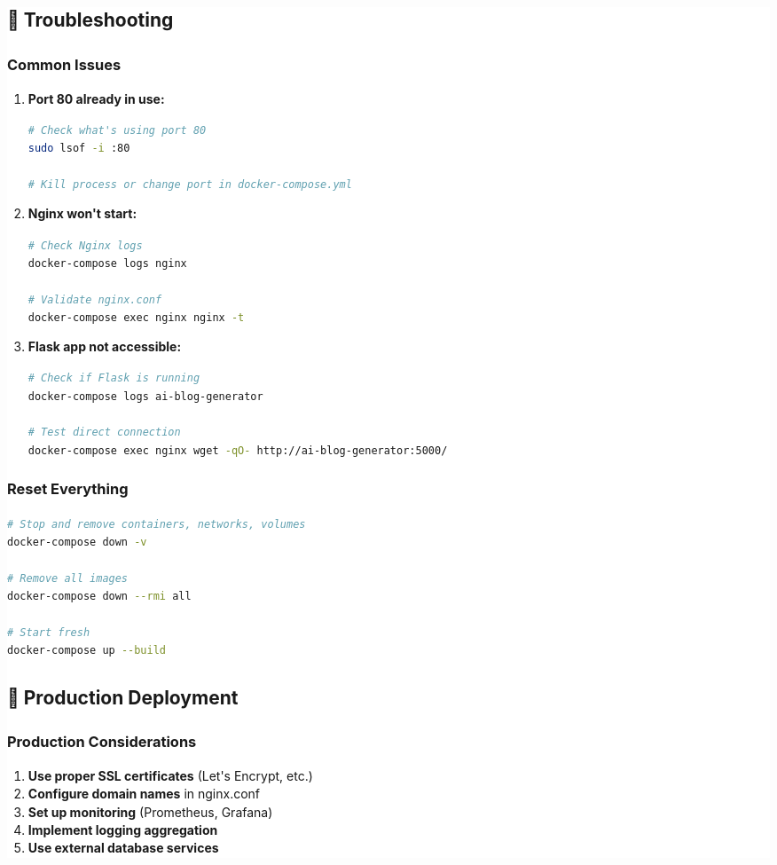 ## 🔧 Troubleshooting

### Common Issues

1. **Port 80 already in use:**
   ```bash
   # Check what's using port 80
   sudo lsof -i :80
   
   # Kill process or change port in docker-compose.yml
   ```

2. **Nginx won't start:**
   ```bash
   # Check Nginx logs
   docker-compose logs nginx
   
   # Validate nginx.conf
   docker-compose exec nginx nginx -t
   ```

3. **Flask app not accessible:**
   ```bash
   # Check if Flask is running
   docker-compose logs ai-blog-generator
   
   # Test direct connection
   docker-compose exec nginx wget -qO- http://ai-blog-generator:5000/
   ```

### Reset Everything
```bash
# Stop and remove containers, networks, volumes
docker-compose down -v

# Remove all images
docker-compose down --rmi all

# Start fresh
docker-compose up --build
```

## 🚀 Production Deployment

### Production Considerations

1. **Use proper SSL certificates** (Let's Encrypt, etc.)
2. **Configure domain names** in nginx.conf
3. **Set up monitoring** (Prometheus, Grafana)
4. **Implement logging aggregation**
5. **Use external database services**

